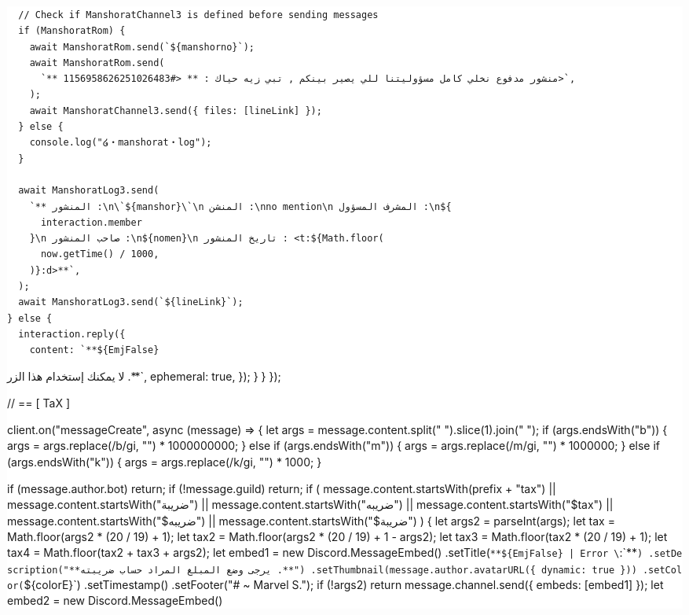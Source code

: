       // Check if ManshoratChannel3 is defined before sending messages
      if (ManshoratRom) {
        await ManshoratRom.send(`${manshorno}`);
        await ManshoratRom.send(
          `** منشور مدفوع نخلي كامل مسؤوليتنا للي يصير بينكم , تبي زيه حياك : ** ⁠<#1156958626251026483>`,
        );
        await ManshoratChannel3.send({ files: [lineLink] });
      } else {
        console.log("໒・manshorat・log");
      }

      await ManshoratLog3.send(
        `** المنشور :\n\`${manshor}\`\n المنشن :\nno mention\n المشرف المسؤول :\n${
          interaction.member
        }\n صاحب المنشور :\n${nomen}\n تاريخ المنشور : <t:${Math.floor(
          now.getTime() / 1000,
        )}:d>**`,
      );
      await ManshoratLog3.send(`${lineLink}`);
    } else {
      interaction.reply({
        content: `**${EmjFalse}
 لا يمكنك إستخدام هذا الزر .**`,
        ephemeral: true,
      });
    }
  }
});

// == [ TaX ]

client.on("messageCreate", async (message) => {
  let args = message.content.split(" ").slice(1).join(" ");
  if (args.endsWith("b")) {
    args = args.replace(/b/gi, "") * 1000000000;
  } else if (args.endsWith("m")) {
    args = args.replace(/m/gi, "") * 1000000;
  } else if (args.endsWith("k")) {
    args = args.replace(/k/gi, "") * 1000;
  }

  if (message.author.bot) return;
  if (!message.guild) return;
  if (
    message.content.startsWith(prefix + "tax") ||
    message.content.startsWith("ضريبة") ||
    message.content.startsWith("ضريبه") ||
    message.content.startsWith("$tax") ||
    message.content.startsWith("$ضريبه") ||
    message.content.startsWith("$ضريبة")
  ) {
    let args2 = parseInt(args);
    let tax = Math.floor(args2 * (20 / 19) + 1);
    let tax2 = Math.floor(args2 * (20 / 19) + 1 - args2);
    let tax3 = Math.floor(tax2 * (20 / 19) + 1);
    let tax4 = Math.floor(tax2 + tax3 + args2);
    let embed1 = new Discord.MessageEmbed()
      .setTitle(`**${EmjFalse} | Error \`:\`**`)
      .setDescription("**يرجى وضع المبلغ المراد حساب ضريبته .**")
      .setThumbnail(message.author.avatarURL({ dynamic: true }))
      .setColor(`${colorE}`)
      .setTimestamp()
      .setFooter("# ~ Marvel S.");
    if (!args2) return message.channel.send({ embeds: [embed1] });
    let embed2 = new Discord.MessageEmbed()